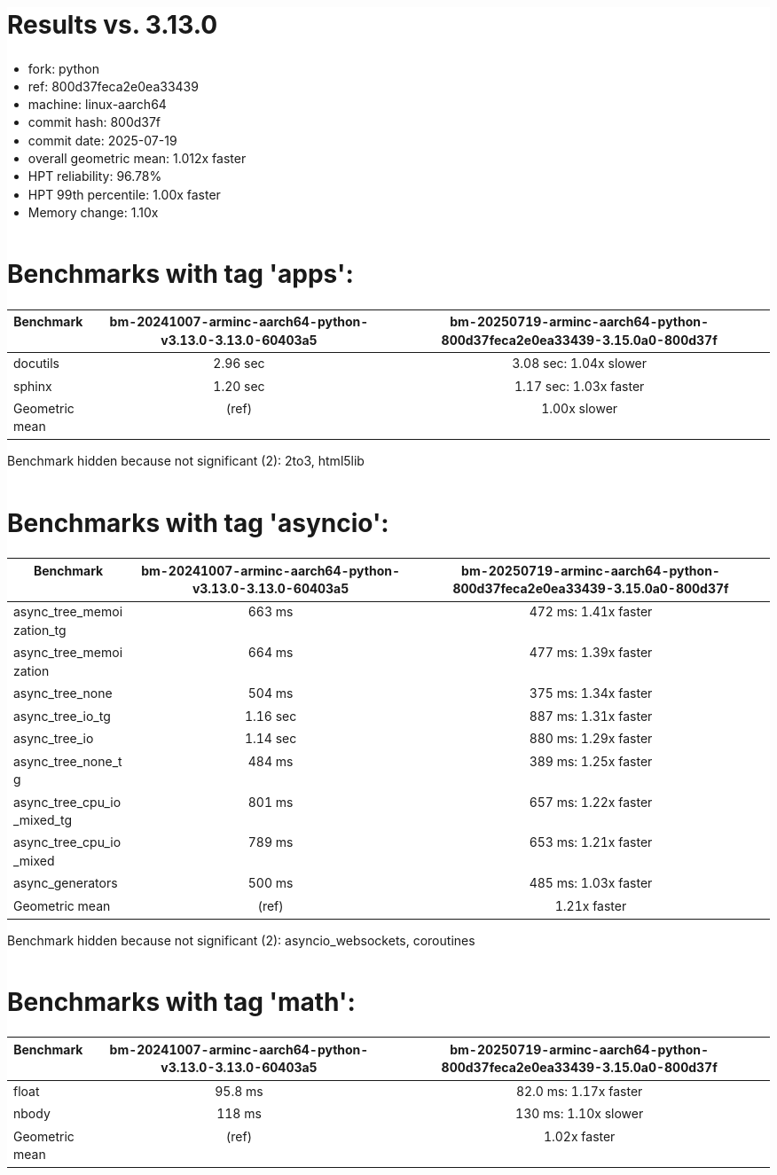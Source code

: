 # Results vs. 3.13.0

- fork: python
- ref: 800d37feca2e0ea33439
- machine: linux-aarch64
- commit hash: 800d37f
- commit date: 2025-07-19
- overall geometric mean: 1.012x faster
- HPT reliability: 96.78%
- HPT 99th percentile: 1.00x faster
- Memory change: 1.10x

Benchmarks with tag 'apps':
===========================

| Benchmark      | bm-20241007-arminc-aarch64-python-v3.13.0-3.13.0-60403a5 | bm-20250719-arminc-aarch64-python-800d37feca2e0ea33439-3.15.0a0-800d37f |
|----------------|:--------------------------------------------------------:|:-----------------------------------------------------------------------:|
| docutils       | 2.96 sec                                                 | 3.08 sec: 1.04x slower                                                  |
| sphinx         | 1.20 sec                                                 | 1.17 sec: 1.03x faster                                                  |
| Geometric mean | (ref)                                                    | 1.00x slower                                                            |

Benchmark hidden because not significant (2): 2to3, html5lib

Benchmarks with tag 'asyncio':
==============================

| Benchmark                  | bm-20241007-arminc-aarch64-python-v3.13.0-3.13.0-60403a5 | bm-20250719-arminc-aarch64-python-800d37feca2e0ea33439-3.15.0a0-800d37f |
|----------------------------|:--------------------------------------------------------:|:-----------------------------------------------------------------------:|
| async_tree_memoization_tg  | 663 ms                                                   | 472 ms: 1.41x faster                                                    |
| async_tree_memoization     | 664 ms                                                   | 477 ms: 1.39x faster                                                    |
| async_tree_none            | 504 ms                                                   | 375 ms: 1.34x faster                                                    |
| async_tree_io_tg           | 1.16 sec                                                 | 887 ms: 1.31x faster                                                    |
| async_tree_io              | 1.14 sec                                                 | 880 ms: 1.29x faster                                                    |
| async_tree_none_tg         | 484 ms                                                   | 389 ms: 1.25x faster                                                    |
| async_tree_cpu_io_mixed_tg | 801 ms                                                   | 657 ms: 1.22x faster                                                    |
| async_tree_cpu_io_mixed    | 789 ms                                                   | 653 ms: 1.21x faster                                                    |
| async_generators           | 500 ms                                                   | 485 ms: 1.03x faster                                                    |
| Geometric mean             | (ref)                                                    | 1.21x faster                                                            |

Benchmark hidden because not significant (2): asyncio_websockets, coroutines

Benchmarks with tag 'math':
===========================

| Benchmark      | bm-20241007-arminc-aarch64-python-v3.13.0-3.13.0-60403a5 | bm-20250719-arminc-aarch64-python-800d37feca2e0ea33439-3.15.0a0-800d37f |
|----------------|:--------------------------------------------------------:|:-----------------------------------------------------------------------:|
| float          | 95.8 ms                                                  | 82.0 ms: 1.17x faster                                                   |
| nbody          | 118 ms                                                   | 130 ms: 1.10x slower                                                    |
| Geometric mean | (ref)                                                    | 1.02x faster                                                            |
